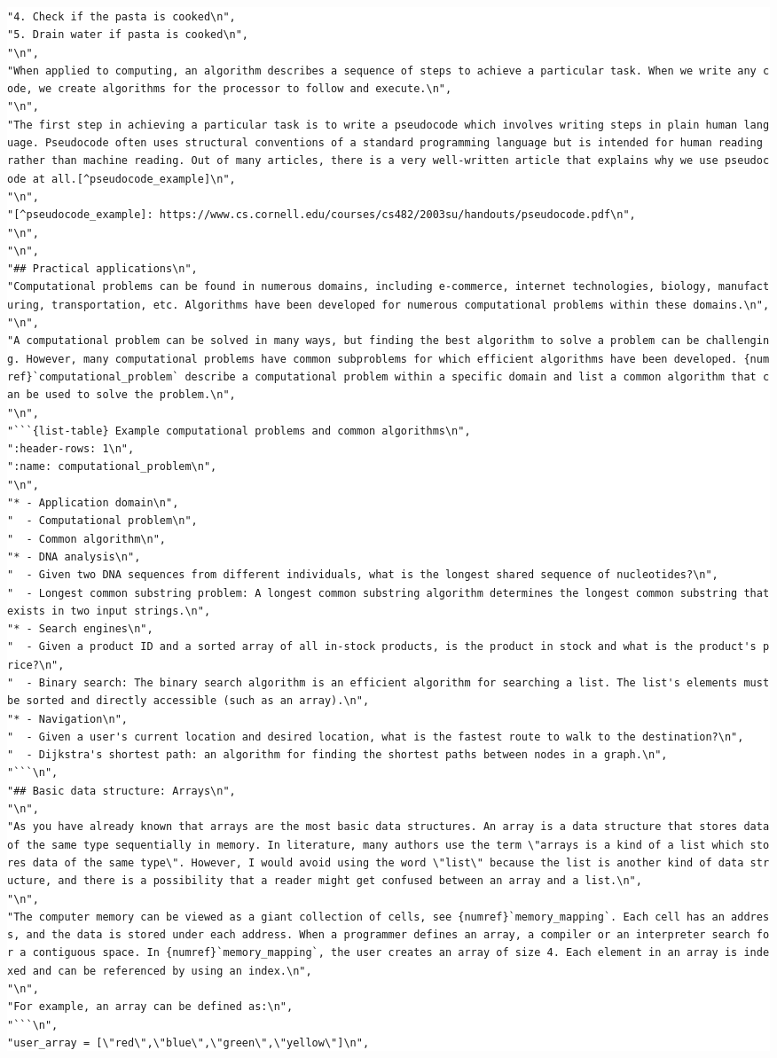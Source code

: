     "4. Check if the pasta is cooked\n",
    "5. Drain water if pasta is cooked\n",
    "\n",
    "When applied to computing, an algorithm describes a sequence of steps to achieve a particular task. When we write any code, we create algorithms for the processor to follow and execute.\n",
    "\n",
    "The first step in achieving a particular task is to write a pseudocode which involves writing steps in plain human language. Pseudocode often uses structural conventions of a standard programming language but is intended for human reading rather than machine reading. Out of many articles, there is a very well-written article that explains why we use pseudocode at all.[^pseudocode_example]\n",
    "\n",
    "[^pseudocode_example]: https://www.cs.cornell.edu/courses/cs482/2003su/handouts/pseudocode.pdf\n",
    "\n",
    "\n",
    "## Practical applications\n",
    "Computational problems can be found in numerous domains, including e-commerce, internet technologies, biology, manufacturing, transportation, etc. Algorithms have been developed for numerous computational problems within these domains.\n",
    "\n",
    "A computational problem can be solved in many ways, but finding the best algorithm to solve a problem can be challenging. However, many computational problems have common subproblems for which efficient algorithms have been developed. {numref}`computational_problem` describe a computational problem within a specific domain and list a common algorithm that can be used to solve the problem.\n",
    "\n",
    "```{list-table} Example computational problems and common algorithms\n",
    ":header-rows: 1\n",
    ":name: computational_problem\n",
    "\n",
    "* - Application domain\n",
    "  - Computational problem\n",
    "  - Common algorithm\n",
    "* - DNA analysis\n",
    "  - Given two DNA sequences from different individuals, what is the longest shared sequence of nucleotides?\n",
    "  - Longest common substring problem: A longest common substring algorithm determines the longest common substring that exists in two input strings.\n",
    "* - Search engines\n",
    "  - Given a product ID and a sorted array of all in-stock products, is the product in stock and what is the product's price?\n",
    "  - Binary search: The binary search algorithm is an efficient algorithm for searching a list. The list's elements must be sorted and directly accessible (such as an array).\n",
    "* - Navigation\n",
    "  - Given a user's current location and desired location, what is the fastest route to walk to the destination?\n",
    "  - Dijkstra's shortest path: an algorithm for finding the shortest paths between nodes in a graph.\n",
    "```\n",
    "## Basic data structure: Arrays\n",
    "\n",
    "As you have already known that arrays are the most basic data structures. An array is a data structure that stores data of the same type sequentially in memory. In literature, many authors use the term \"arrays is a kind of a list which stores data of the same type\". However, I would avoid using the word \"list\" because the list is another kind of data structure, and there is a possibility that a reader might get confused between an array and a list.\n",
    "\n",
    "The computer memory can be viewed as a giant collection of cells, see {numref}`memory_mapping`. Each cell has an address, and the data is stored under each address. When a programmer defines an array, a compiler or an interpreter search for a contiguous space. In {numref}`memory_mapping`, the user creates an array of size 4. Each element in an array is indexed and can be referenced by using an index.\n",
    "\n",
    "For example, an array can be defined as:\n",
    "```\n",
    "user_array = [\"red\",\"blue\",\"green\",\"yellow\"]\n",